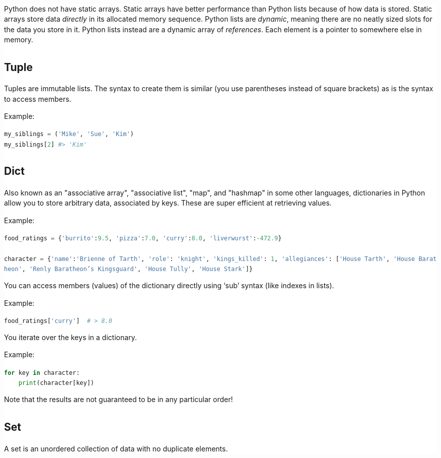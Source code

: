 Python does not have static arrays. 
Static arrays have better performance than Python lists because of how data is stored. Static arrays store data *directly* in its allocated memory sequence. Python lists are *dynamic*, meaning there are no neatly sized slots for the data you store in it. Python lists instead are a dynamic array of *references*. Each element is a pointer to somewhere else in memory.


## Tuple

Tuples are immutable lists. The syntax to create them is similar (you use parentheses instead of square brackets) as is the syntax to access members.

Example:

```py
my_siblings = ('Mike', 'Sue', 'Kim')
my_siblings[2] #> 'Kim'
```

## Dict

Also known as an "associative array", "associative list", "map", and "hashmap" in some other languages, dictionaries in Python allow you to store arbitrary data, associated by keys. 
These are super efficient at retrieving values.

Example:

```py
food_ratings = {'burrito':9.5, 'pizza':7.0, 'curry':8.0, 'liverwurst':-472.9}
    
character = {'name':'Brienne of Tarth', 'role': 'knight', 'kings_killed': 1, 'allegiances': ['House Tarth', 'House Baratheon', 'Renly Baratheon’s Kingsguard', 'House Tully', 'House Stark']}
```

You can access members (values) of the dictionary directly using ‘sub’ syntax (like indexes in lists).

Example:

```py
food_ratings['curry']  # > 8.0
```

You iterate over the keys in a dictionary.

Example:

```py
for key in character:
    print(character[key])
```

Note that the results are not guaranteed to be in any particular order!

## Set

A set is an unordered collection of data with no duplicate elements.
